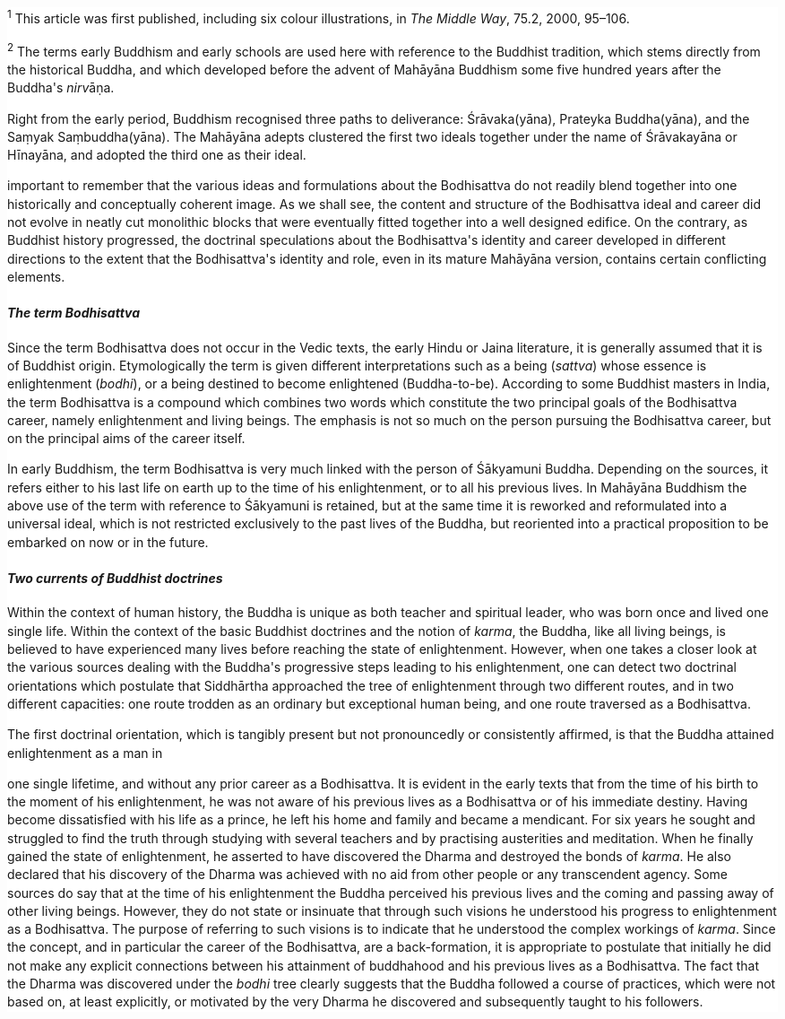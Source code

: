 <sup>1</sup> This article was first published, including six colour illustrations, in *The Middle Way*, 75.2, 2000, 95–106.

<sup>2</sup> The terms early Buddhism and early schools are used here with reference to the Buddhist tradition, which stems directly from the historical Buddha, and which developed before the advent of Mahāyāna Buddhism some five hundred years after the Buddha's *nirv*āṇa.

Right from the early period, Buddhism recognised three paths to deliverance: Śrāvaka(yāna), Prateyka Buddha(yāna), and the Saṃyak Saṃbuddha(yāna). The Mahāyāna adepts clustered the first two ideals together under the name of Śrāvakayāna or Hīnayāna, and adopted the third one as their ideal.

important to remember that the various ideas and formulations about the Bodhisattva do not readily blend together into one historically and conceptually coherent image. As we shall see, the content and structure of the Bodhisattva ideal and career did not evolve in neatly cut monolithic blocks that were eventually fitted together into a well designed edifice. On the contrary, as Buddhist history progressed, the doctrinal speculations about the Bodhisattva's identity and career developed in different directions to the extent that the Bodhisattva's identity and role, even in its mature Mahāyāna version, contains certain conflicting elements.

#### *The term Bodhisattva*

Since the term Bodhisattva does not occur in the Vedic texts, the early Hindu or Jaina literature, it is generally assumed that it is of Buddhist origin. Etymologically the term is given different interpretations such as a being (*sattva*) whose essence is enlightenment (*bodhi*), or a being destined to become enlightened (Buddha-to-be). According to some Buddhist masters in India, the term Bodhisattva is a compound which combines two words which constitute the two principal goals of the Bodhisattva career, namely enlightenment and living beings. The emphasis is not so much on the person pursuing the Bodhisattva career, but on the principal aims of the career itself.

In early Buddhism, the term Bodhisattva is very much linked with the person of Śākyamuni Buddha. Depending on the sources, it refers either to his last life on earth up to the time of his enlightenment, or to all his previous lives. In Mahāyāna Buddhism the above use of the term with reference to Śākyamuni is retained, but at the same time it is reworked and reformulated into a universal ideal, which is not restricted exclusively to the past lives of the Buddha, but reoriented into a practical proposition to be embarked on now or in the future.

#### *Two currents of Buddhist doctrines*

Within the context of human history, the Buddha is unique as both teacher and spiritual leader, who was born once and lived one single life. Within the context of the basic Buddhist doctrines and the notion of *karma*, the Buddha, like all living beings, is believed to have experienced many lives before reaching the state of enlightenment. However, when one takes a closer look at the various sources dealing with the Buddha's progressive steps leading to his enlightenment, one can detect two doctrinal orientations which postulate that Siddhārtha approached the tree of enlightenment through two different routes, and in two different capacities: one route trodden as an ordinary but exceptional human being, and one route traversed as a Bodhisattva.

The first doctrinal orientation, which is tangibly present but not pronouncedly or consistently affirmed, is that the Buddha attained enlightenment as a man in

one single lifetime, and without any prior career as a Bodhisattva. It is evident in the early texts that from the time of his birth to the moment of his enlightenment, he was not aware of his previous lives as a Bodhisattva or of his immediate destiny. Having become dissatisfied with his life as a prince, he left his home and family and became a mendicant. For six years he sought and struggled to find the truth through studying with several teachers and by practising austerities and meditation. When he finally gained the state of enlightenment, he asserted to have discovered the Dharma and destroyed the bonds of *karma*. He also declared that his discovery of the Dharma was achieved with no aid from other people or any transcendent agency. Some sources do say that at the time of his enlightenment the Buddha perceived his previous lives and the coming and passing away of other living beings. However, they do not state or insinuate that through such visions he understood his progress to enlightenment as a Bodhisattva. The purpose of referring to such visions is to indicate that he understood the complex workings of *karma*. Since the concept, and in particular the career of the Bodhisattva, are a back-formation, it is appropriate to postulate that initially he did not make any explicit connections between his attainment of buddhahood and his previous lives as a Bodhisattva. The fact that the Dharma was discovered under the *bodhi* tree clearly suggests that the Buddha followed a course of practices, which were not based on, at least explicitly, or motivated by the very Dharma he discovered and subsequently taught to his followers.
